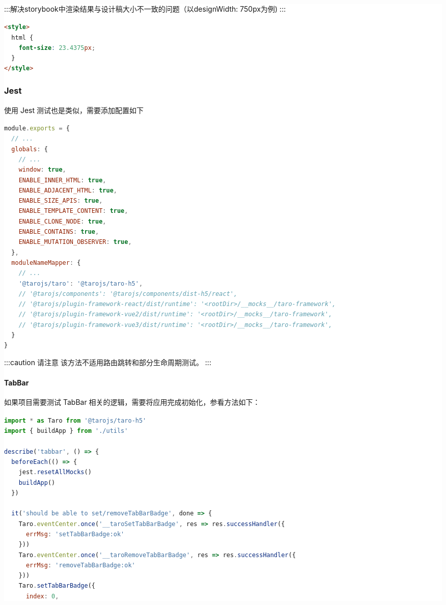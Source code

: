 :::解决storybook中渲染结果与设计稿大小不一致的问题（以designWidth: 750px为例)
:::

```html title=".storybook/preview-body.html"
<style>
  html {
    font-size: 23.4375px;
  }
</style>
```

### Jest

使用 Jest 测试也是类似，需要添加配置如下

```js title="jest"
module.exports = {
  // ...
  globals: {
    // ...
    window: true,
    ENABLE_INNER_HTML: true,
    ENABLE_ADJACENT_HTML: true,
    ENABLE_SIZE_APIS: true,
    ENABLE_TEMPLATE_CONTENT: true,
    ENABLE_CLONE_NODE: true,
    ENABLE_CONTAINS: true,
    ENABLE_MUTATION_OBSERVER: true,
  },
  moduleNameMapper: {
    // ...
    '@tarojs/taro': '@tarojs/taro-h5',
    // '@tarojs/components': '@tarojs/components/dist-h5/react',
    // '@tarojs/plugin-framework-react/dist/runtime': '<rootDir>/__mocks__/taro-framework',
    // '@tarojs/plugin-framework-vue2/dist/runtime': '<rootDir>/__mocks__/taro-framework',
    // '@tarojs/plugin-framework-vue3/dist/runtime': '<rootDir>/__mocks__/taro-framework',
  }
}
```

:::caution 请注意
该方法不适用路由跳转和部分生命周期测试。
:::

#### TabBar

如果项目需要测试 TabBar 相关的逻辑，需要将应用完成初始化，参看方法如下：

```js title="__tests__/tab-bar.test.js"
import * as Taro from '@tarojs/taro-h5'
import { buildApp } from './utils'

describe('tabbar', () => {
  beforeEach(() => {
    jest.resetAllMocks()
    buildApp()
  })

  it('should be able to set/removeTabBarBadge', done => {
    Taro.eventCenter.once('__taroSetTabBarBadge', res => res.successHandler({
      errMsg: 'setTabBarBadge:ok'
    }))
    Taro.eventCenter.once('__taroRemoveTabBarBadge', res => res.successHandler({
      errMsg: 'removeTabBarBadge:ok'
    }))
    Taro.setTabBarBadge({
      index: 0,
```